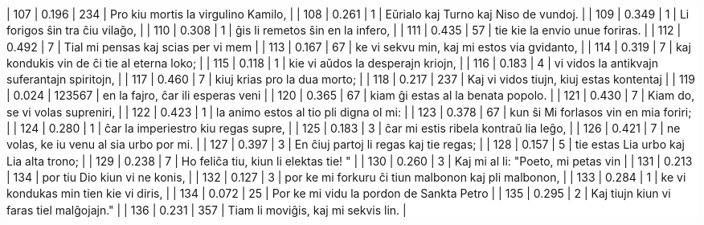 |  107 | 0.196 | 234    | Pro kiu mortis la virgulino Kamilo,                  |
|  108 | 0.261 | 1      | Eŭrialo kaj Turno kaj Niso de vundoj.                |
|  109 | 0.349 | 1      | Li forigos ŝin tra ĉiu vilaĝo,                       |
|  110 | 0.308 | 1      | ĝis li remetos ŝin en la infero,                     |
|  111 | 0.435 | 57     | tie kie la envio unue foriras.                       |
|  112 | 0.492 | 7      | Tial mi pensas kaj scias per vi mem                  |
|  113 | 0.167 | 67     | ke vi sekvu min, kaj mi estos via gvidanto,          |
|  114 | 0.319 | 7      | kaj kondukis vin de ĉi tie al eterna loko;           |
|  115 | 0.118 | 1      | kie vi aŭdos la desperajn kriojn,                    |
|  116 | 0.183 | 4      | vi vidos la antikvajn suferantajn spiritojn,         |
|  117 | 0.460 | 7      | kiuj krias pro la dua morto;                         |
|  118 | 0.217 | 237    | Kaj vi vidos tiujn, kiuj estas kontentaj             |
|  119 | 0.024 | 123567 | en la fajro, ĉar ili esperas veni                    |
|  120 | 0.365 | 67     | kiam ĝi estas al la benata popolo.                   |
|  121 | 0.430 | 7      | Kiam do, se vi volas supreniri,                      |
|  122 | 0.423 | 1      | la animo estos al tio pli digna ol mi:               |
|  123 | 0.378 | 67     | kun ŝi Mi forlasos vin en mia foriri;                |
|  124 | 0.280 | 1      | ĉar la imperiestro kiu regas supre,                  |
|  125 | 0.183 | 3      | ĉar mi estis ribela kontraŭ lia leĝo,                |
|  126 | 0.421 | 7      | ne volas, ke iu venu al sia urbo por mi.             |
|  127 | 0.397 | 3      | En ĉiuj partoj li regas kaj tie regas;               |
|  128 | 0.157 | 5      | tie estas Lia urbo kaj Lia alta trono;               |
|  129 | 0.238 | 7      | Ho feliĉa tiu, kiun li elektas tie! "                |
|  130 | 0.260 | 3      | Kaj mi al li: "Poeto, mi petas vin                   |
|  131 | 0.213 | 134    | por tiu Dio kiun vi ne konis,                        |
|  132 | 0.127 | 3      | por ke mi forkuru ĉi tiun malbonon kaj pli malbonon, |
|  133 | 0.284 | 1      | ke vi kondukas min tien kie vi diris,                |
|  134 | 0.072 | 25     | Por ke mi vidu la pordon de Sankta Petro             |
|  135 | 0.295 | 2      | Kaj tiujn kiun vi faras tiel malĝojajn."             |
|  136 | 0.231 | 357    | Tiam li moviĝis, kaj mi sekvis lin.                  |
